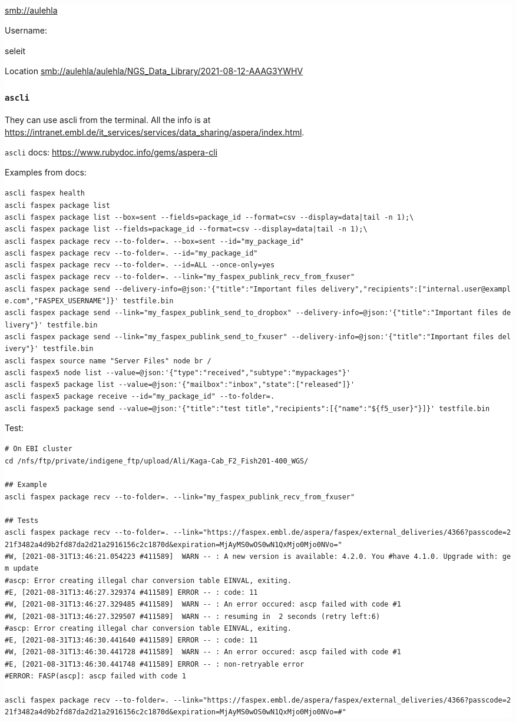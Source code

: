 <smb://aulehla>

Username:

seleit

Location <smb://aulehla/aulehla/NGS_Data_Library/2021-08-12-AAAG3YWHV>

### `ascli`

They can use ascli from the terminal. All the info is at
<https://intranet.embl.de/it_services/services/data_sharing/aspera/index.html>.

`ascli` docs: <https://www.rubydoc.info/gems/aspera-cli>

Examples from docs:

```{ruby, eval = F}
ascli faspex health
ascli faspex package list
ascli faspex package list --box=sent --fields=package_id --format=csv --display=data|tail -n 1);\
ascli faspex package list --fields=package_id --format=csv --display=data|tail -n 1);\
ascli faspex package recv --to-folder=. --box=sent --id="my_package_id"
ascli faspex package recv --to-folder=. --id="my_package_id"
ascli faspex package recv --to-folder=. --id=ALL --once-only=yes
ascli faspex package recv --to-folder=. --link="my_faspex_publink_recv_from_fxuser"
ascli faspex package send --delivery-info=@json:'{"title":"Important files delivery","recipients":["internal.user@example.com","FASPEX_USERNAME"]}' testfile.bin
ascli faspex package send --link="my_faspex_publink_send_to_dropbox" --delivery-info=@json:'{"title":"Important files delivery"}' testfile.bin
ascli faspex package send --link="my_faspex_publink_send_to_fxuser" --delivery-info=@json:'{"title":"Important files delivery"}' testfile.bin
ascli faspex source name "Server Files" node br /
ascli faspex5 node list --value=@json:'{"type":"received","subtype":"mypackages"}'
ascli faspex5 package list --value=@json:'{"mailbox":"inbox","state":["released"]}'
ascli faspex5 package receive --id="my_package_id" --to-folder=.
ascli faspex5 package send --value=@json:'{"title":"test title","recipients":[{"name":"${f5_user}"}]}' testfile.bin
```

Test:

```{bash, eval = F}
# On EBI cluster
cd /nfs/ftp/private/indigene_ftp/upload/Ali/Kaga-Cab_F2_Fish201-400_WGS/

## Example
ascli faspex package recv --to-folder=. --link="my_faspex_publink_recv_from_fxuser"

## Tests
ascli faspex package recv --to-folder=. --link="https://faspex.embl.de/aspera/faspex/external_deliveries/4366?passcode=221f3482a4d9b2fd87da2d21a2916156c2c1870d&expiration=MjAyMS0wOS0wN1QxMjo0Mjo0NVo="
#W, [2021-08-31T13:46:21.054223 #411589]  WARN -- : A new version is available: 4.2.0. You #have 4.1.0. Upgrade with: gem update 
#ascp: Error creating illegal char conversion table EINVAL, exiting.
#E, [2021-08-31T13:46:27.329374 #411589] ERROR -- : code: 11
#W, [2021-08-31T13:46:27.329485 #411589]  WARN -- : An error occured: ascp failed with code #1
#W, [2021-08-31T13:46:27.329507 #411589]  WARN -- : resuming in  2 seconds (retry left:6)
#ascp: Error creating illegal char conversion table EINVAL, exiting.
#E, [2021-08-31T13:46:30.441640 #411589] ERROR -- : code: 11
#W, [2021-08-31T13:46:30.441728 #411589]  WARN -- : An error occured: ascp failed with code #1
#E, [2021-08-31T13:46:30.441748 #411589] ERROR -- : non-retryable error
#ERROR: FASP(ascp]: ascp failed with code 1

ascli faspex package recv --to-folder=. --link="https://faspex.embl.de/aspera/faspex/external_deliveries/4366?passcode=221f3482a4d9b2fd87da2d21a2916156c2c1870d&expiration=MjAyMS0wOS0wN1QxMjo0Mjo0NVo=#"
```